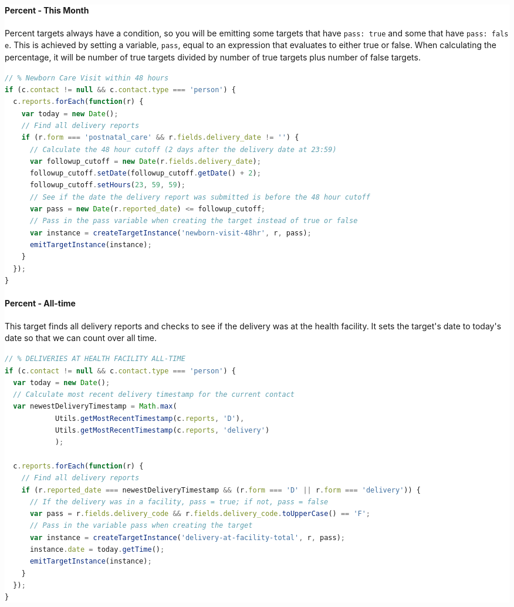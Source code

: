 #### Percent - This Month

Percent targets always have a condition, so you will be emitting some targets that have `pass: true` and some that have `pass: false`. This is achieved by setting a variable, `pass`, equal to an expression that evaluates to either true or false. When calculating the percentage, it will be number of true targets divided by number of true targets plus number of false targets.

```javascript
// % Newborn Care Visit within 48 hours
if (c.contact != null && c.contact.type === 'person') {
  c.reports.forEach(function(r) {
    var today = new Date();
    // Find all delivery reports
    if (r.form === 'postnatal_care' && r.fields.delivery_date != '') {
      // Calculate the 48 hour cutoff (2 days after the delivery date at 23:59)
      var followup_cutoff = new Date(r.fields.delivery_date);
      followup_cutoff.setDate(followup_cutoff.getDate() + 2);
      followup_cutoff.setHours(23, 59, 59);
      // See if the date the delivery report was submitted is before the 48 hour cutoff
      var pass = new Date(r.reported_date) <= followup_cutoff;
      // Pass in the pass variable when creating the target instead of true or false
      var instance = createTargetInstance('newborn-visit-48hr', r, pass);
      emitTargetInstance(instance);
    }
  });
}
```

#### Percent - All-time

This target finds all delivery reports and checks to see if the delivery was at the health facility. It sets the target's date to today's date so that we can count over all time.

```javascript
// % DELIVERIES AT HEALTH FACILITY ALL-TIME
if (c.contact != null && c.contact.type === 'person') {
  var today = new Date();
  // Calculate most recent delivery timestamp for the current contact
  var newestDeliveryTimestamp = Math.max(
            Utils.getMostRecentTimestamp(c.reports, 'D'),
            Utils.getMostRecentTimestamp(c.reports, 'delivery')
            );

  c.reports.forEach(function(r) {
    // Find all delivery reports
    if (r.reported_date === newestDeliveryTimestamp && (r.form === 'D' || r.form === 'delivery')) {
      // If the delivery was in a facility, pass = true; if not, pass = false
      var pass = r.fields.delivery_code && r.fields.delivery_code.toUpperCase() == 'F';
      // Pass in the variable pass when creating the target
      var instance = createTargetInstance('delivery-at-facility-total', r, pass);
      instance.date = today.getTime();
      emitTargetInstance(instance);
    }
  });
}
```
